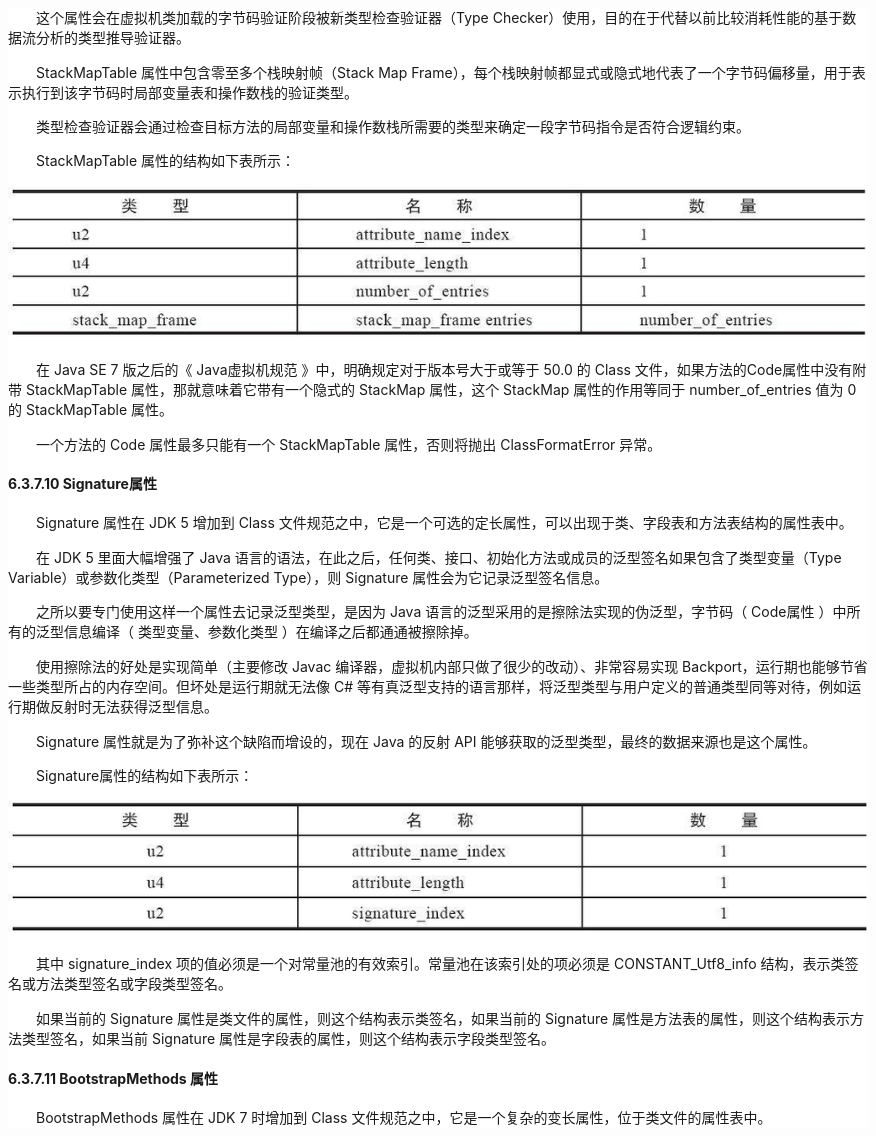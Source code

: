 　　这个属性会在虚拟机类加载的字节码验证阶段被新类型检查验证器（Type Checker）使用，目的在于代替以前比较消耗性能的基于数据流分析的类型推导验证器。

　　StackMapTable 属性中包含零至多个栈映射帧（Stack Map Frame），每个栈映射帧都显式或隐式地代表了一个字节码偏移量，用于表示执行到该字节码时局部变量表和操作数栈的验证类型。

　　类型检查验证器会通过检查目标方法的局部变量和操作数栈所需要的类型来确定一段字节码指令是否符合逻辑约束。

　　StackMapTable 属性的结构如下表所示：

![](image/StackMapTable属性结构.jpeg)

　　在 Java SE 7 版之后的《 Java虚拟机规范 》中，明确规定对于版本号大于或等于 50.0 的 Class 文件，如果方法的Code属性中没有附带 StackMapTable 属性，那就意味着它带有一个隐式的 StackMap 属性，这个 StackMap 属性的作用等同于 number_of_entries 值为 0 的 StackMapTable 属性。

　　一个方法的 Code 属性最多只能有一个 StackMapTable 属性，否则将抛出 ClassFormatError 异常。

#### 6.3.7.10 Signature属性

　　Signature 属性在 JDK 5 增加到 Class 文件规范之中，它是一个可选的定长属性，可以出现于类、字段表和方法表结构的属性表中。

　　在 JDK 5 里面大幅增强了 Java 语言的语法，在此之后，任何类、接口、初始化方法或成员的泛型签名如果包含了类型变量（Type Variable）或参数化类型（Parameterized Type），则 Signature 属性会为它记录泛型签名信息。

　　之所以要专门使用这样一个属性去记录泛型类型，是因为 Java 语言的泛型采用的是擦除法实现的伪泛型，字节码（ Code属性 ）中所有的泛型信息编译（ 类型变量、参数化类型 ）在编译之后都通通被擦除掉。

　　使用擦除法的好处是实现简单（主要修改 Javac 编译器，虚拟机内部只做了很少的改动）、非常容易实现 Backport，运行期也能够节省一些类型所占的内存空间。但坏处是运行期就无法像 C# 等有真泛型支持的语言那样，将泛型类型与用户定义的普通类型同等对待，例如运行期做反射时无法获得泛型信息。

　　Signature 属性就是为了弥补这个缺陷而增设的，现在 Java 的反射 API 能够获取的泛型类型，最终的数据来源也是这个属性。

　　Signature属性的结构如下表所示：

![](image/Signature属性结构.jpeg)

　　其中 signature_index 项的值必须是一个对常量池的有效索引。常量池在该索引处的项必须是 CONSTANT_Utf8_info 结构，表示类签名或方法类型签名或字段类型签名。

　　如果当前的 Signature 属性是类文件的属性，则这个结构表示类签名，如果当前的 Signature 属性是方法表的属性，则这个结构表示方法类型签名，如果当前 Signature 属性是字段表的属性，则这个结构表示字段类型签名。

#### 6.3.7.11 BootstrapMethods 属性

　　BootstrapMethods 属性在 JDK 7 时增加到 Class 文件规范之中，它是一个复杂的变长属性，位于类文件的属性表中。
